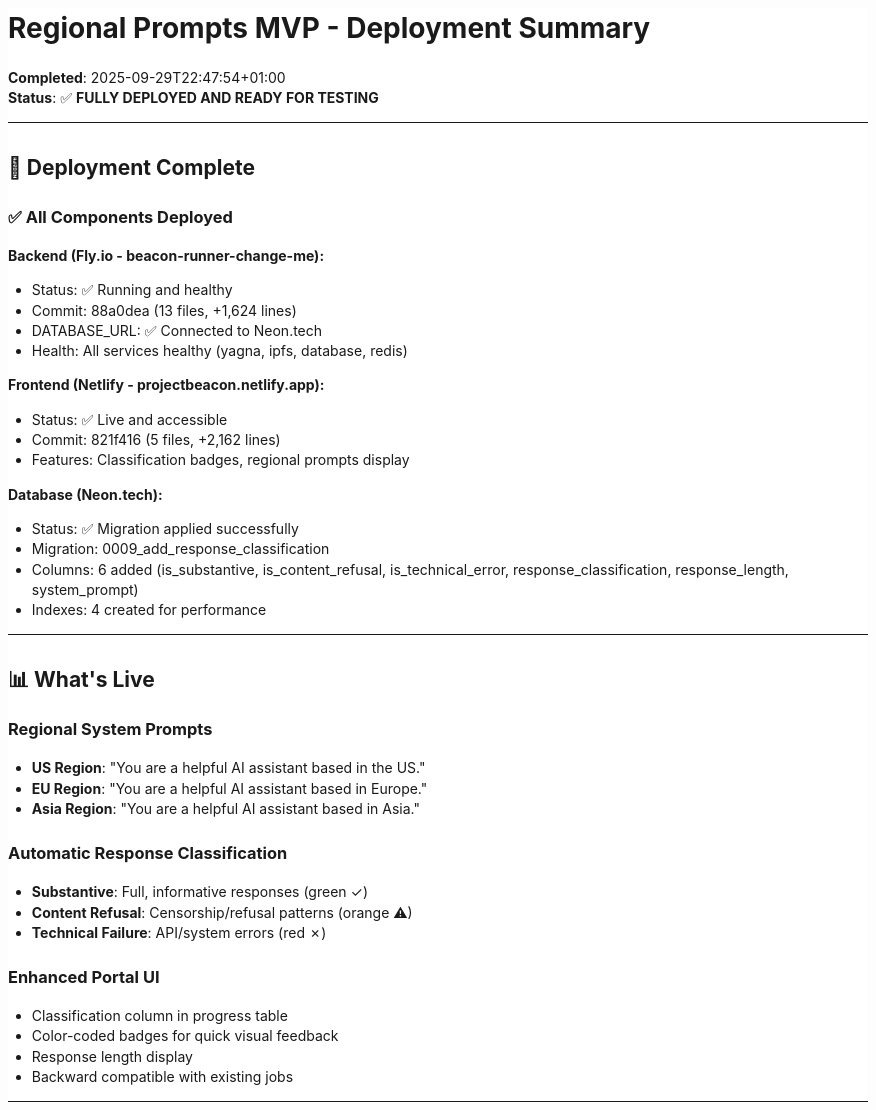 # Regional Prompts MVP - Deployment Summary

**Completed**: 2025-09-29T22:47:54+01:00  
**Status**: ✅ **FULLY DEPLOYED AND READY FOR TESTING**

---

## 🎉 Deployment Complete

### ✅ All Components Deployed

**Backend (Fly.io - beacon-runner-change-me):**
- Status: ✅ Running and healthy
- Commit: 88a0dea (13 files, +1,624 lines)
- DATABASE_URL: ✅ Connected to Neon.tech
- Health: All services healthy (yagna, ipfs, database, redis)

**Frontend (Netlify - projectbeacon.netlify.app):**
- Status: ✅ Live and accessible
- Commit: 821f416 (5 files, +2,162 lines)
- Features: Classification badges, regional prompts display

**Database (Neon.tech):**
- Status: ✅ Migration applied successfully
- Migration: 0009_add_response_classification
- Columns: 6 added (is_substantive, is_content_refusal, is_technical_error, response_classification, response_length, system_prompt)
- Indexes: 4 created for performance

---

## 📊 What's Live

### Regional System Prompts
- **US Region**: "You are a helpful AI assistant based in the US."
- **EU Region**: "You are a helpful AI assistant based in Europe."
- **Asia Region**: "You are a helpful AI assistant based in Asia."

### Automatic Response Classification
- **Substantive**: Full, informative responses (green ✓)
- **Content Refusal**: Censorship/refusal patterns (orange ⚠)
- **Technical Failure**: API/system errors (red ✗)

### Enhanced Portal UI
- Classification column in progress table
- Color-coded badges for quick visual feedback
- Response length display
- Backward compatible with existing jobs

---
